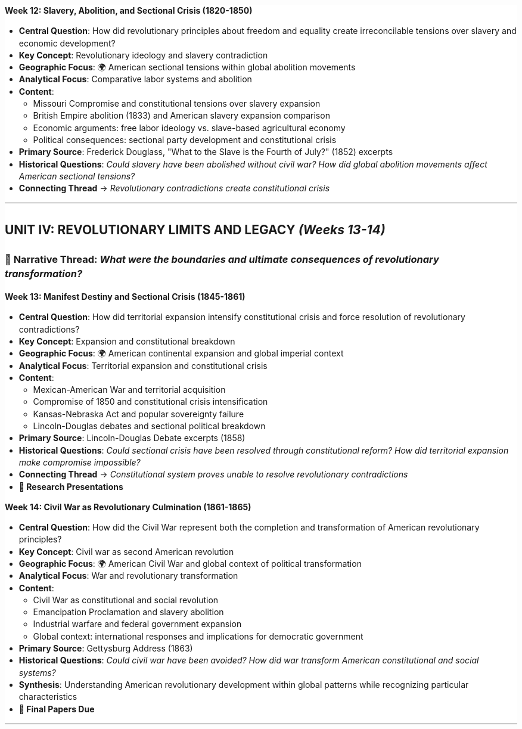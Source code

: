 **Week 12: Slavery, Abolition, and Sectional Crisis (1820-1850)**
- **Central Question**: How did revolutionary principles about freedom and equality create irreconcilable tensions over slavery and economic development?
- **Key Concept**: Revolutionary ideology and slavery contradiction
- **Geographic Focus**: 🌍 American sectional tensions within global abolition movements
- **Analytical Focus**: Comparative labor systems and abolition
- **Content**:
  - Missouri Compromise and constitutional tensions over slavery expansion
  - British Empire abolition (1833) and American slavery expansion comparison
  - Economic arguments: free labor ideology vs. slave-based agricultural economy
  - Political consequences: sectional party development and constitutional crisis
- **Primary Source**: Frederick Douglass, "What to the Slave is the Fourth of July?" (1852) excerpts
- **Historical Questions**: *Could slavery have been abolished without civil war? How did global abolition movements affect American sectional tensions?*
- **Connecting Thread** → *Revolutionary contradictions create constitutional crisis*

---

## **UNIT IV: REVOLUTIONARY LIMITS AND LEGACY** *(Weeks 13-14)*
### 🔗 **Narrative Thread**: *What were the boundaries and ultimate consequences of revolutionary transformation?*

**Week 13: Manifest Destiny and Sectional Crisis (1845-1861)**
- **Central Question**: How did territorial expansion intensify constitutional crisis and force resolution of revolutionary contradictions?
- **Key Concept**: Expansion and constitutional breakdown
- **Geographic Focus**: 🌍 American continental expansion and global imperial context
- **Analytical Focus**: Territorial expansion and constitutional crisis
- **Content**:
  - Mexican-American War and territorial acquisition
  - Compromise of 1850 and constitutional crisis intensification
  - Kansas-Nebraska Act and popular sovereignty failure
  - Lincoln-Douglas debates and sectional political breakdown
- **Primary Source**: Lincoln-Douglas Debate excerpts (1858)
- **Historical Questions**: *Could sectional crisis have been resolved through constitutional reform? How did territorial expansion make compromise impossible?*
- **Connecting Thread** → *Constitutional system proves unable to resolve revolutionary contradictions*
- **🎯 Research Presentations**

**Week 14: Civil War as Revolutionary Culmination (1861-1865)**
- **Central Question**: How did the Civil War represent both the completion and transformation of American revolutionary principles?
- **Key Concept**: Civil war as second American revolution
- **Geographic Focus**: 🌍 American Civil War and global context of political transformation
- **Analytical Focus**: War and revolutionary transformation
- **Content**:
  - Civil War as constitutional and social revolution
  - Emancipation Proclamation and slavery abolition
  - Industrial warfare and federal government expansion
  - Global context: international responses and implications for democratic government
- **Primary Source**: Gettysburg Address (1863)
- **Historical Questions**: *Could civil war have been avoided? How did war transform American constitutional and social systems?*
- **Synthesis**: Understanding American revolutionary development within global patterns while recognizing particular characteristics
- **🎯 Final Papers Due**

---